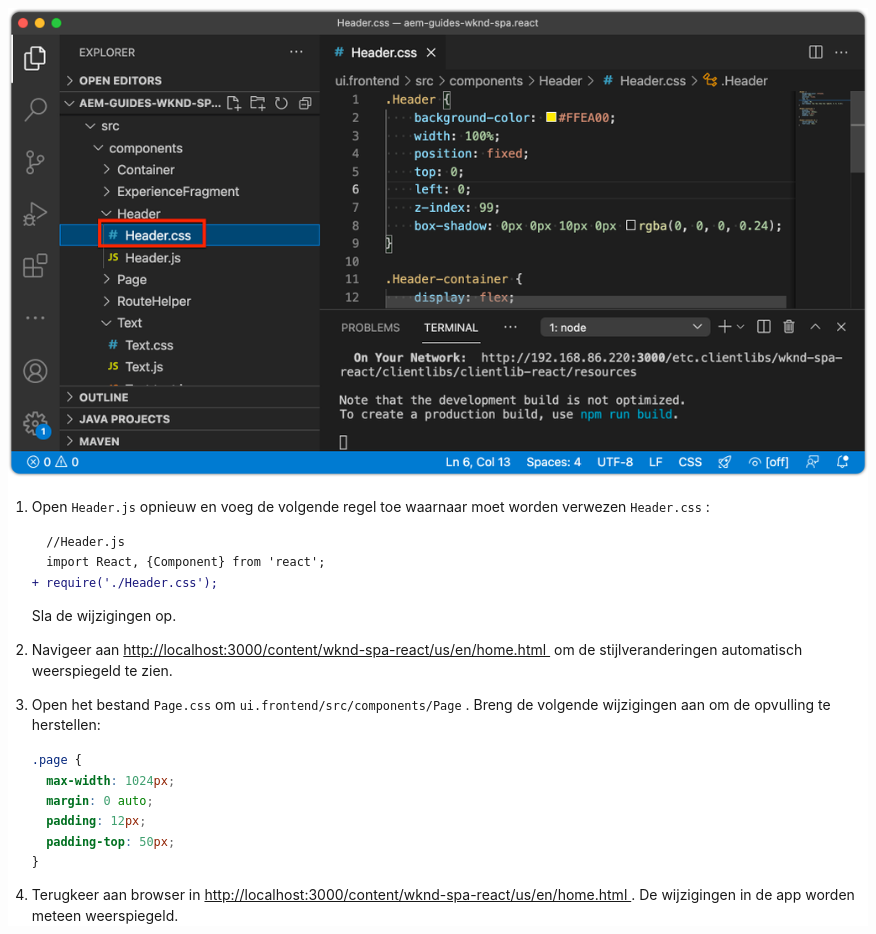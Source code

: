    ![&#x200B; winde VSCode &#x200B;](assets/integrate-spa/header-css-update.png)

1. Open `Header.js` opnieuw en voeg de volgende regel toe waarnaar moet worden verwezen `Header.css` :

   ```diff
     //Header.js
     import React, {Component} from 'react';
   + require('./Header.css');
   ```

   Sla de wijzigingen op.

1. Navigeer aan [&#x200B; http://localhost:3000/content/wknd-spa-react/us/en/home.html &#x200B;](http://localhost:3000/content/wknd-spa-react/us/en/home.html) om de stijlveranderingen automatisch weerspiegeld te zien.

1. Open het bestand `Page.css` om `ui.frontend/src/components/Page` . Breng de volgende wijzigingen aan om de opvulling te herstellen:

   ```css
   .page {
     max-width: 1024px;
     margin: 0 auto;
     padding: 12px;
     padding-top: 50px;
   }
   ```

1. Terugkeer aan browser in [&#x200B; http://localhost:3000/content/wknd-spa-react/us/en/home.html &#x200B;](http://localhost:3000/content/wknd-spa-react/us/en/home.html). De wijzigingen in de app worden meteen weerspiegeld.
